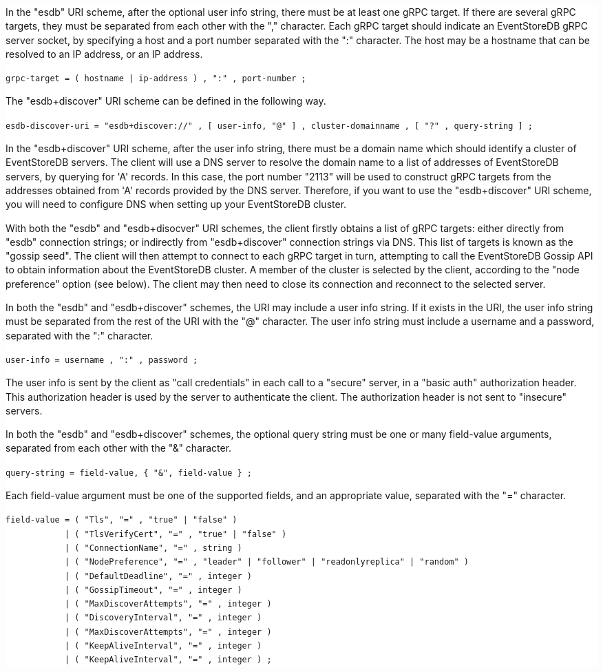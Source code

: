 In the "esdb" URI scheme, after the optional user info string, there must be at least
one gRPC target. If there are several gRPC targets, they must be separated from each
other with the "," character. Each gRPC target should indicate an EventStoreDB gRPC
server socket, by specifying a host and a port number separated with the ":" character.
The host may be a hostname that can be resolved to an IP address, or an IP address.

    grpc-target = ( hostname | ip-address ) , ":" , port-number ;


The "esdb+discover" URI scheme can be defined in the following way.

    esdb-discover-uri = "esdb+discover://" , [ user-info, "@" ] , cluster-domainname , [ "?" , query-string ] ;

In the "esdb+discover" URI scheme, after the user info string, there must be a domain
name which should identify a cluster of EventStoreDB servers. The client will use a DNS
server to resolve the domain name to a list of addresses of EventStoreDB servers,
by querying for 'A' records. In this case, the port number "2113" will be used to
construct gRPC targets from the addresses obtained from 'A' records provided by the
DNS server. Therefore, if you want to use the "esdb+discover" URI scheme, you will
need to configure DNS when setting up your EventStoreDB cluster.

With both the "esdb" and "esdb+disocver" URI schemes, the client firstly obtains
a list of gRPC targets: either directly from "esdb" connection strings; or indirectly
from "esdb+discover" connection strings via DNS. This list of targets is known as the
"gossip seed". The client will then attempt to connect to each gRPC target in turn,
attempting to call the EventStoreDB Gossip API to obtain information about the
EventStoreDB cluster. A member of the cluster is selected by the client, according
to the "node preference" option (see below). The client may then need to close its
connection and reconnect to the selected server.

In both the "esdb" and "esdb+discover" schemes, the URI may include a user info string.
If it exists in the URI, the user info string must be separated from the rest of the URI
with the "@" character. The user info string must include a username and a password,
separated with the ":" character.

    user-info = username , ":" , password ;

The user info is sent by the client as "call credentials" in each call to a "secure"
server, in a "basic auth" authorization header. This authorization header is used by
the server to authenticate the client. The authorization header is not sent to
"insecure" servers.

In both the "esdb" and "esdb+discover" schemes, the optional query string must be one
or many field-value arguments, separated from each other with the "&" character.

    query-string = field-value, { "&", field-value } ;

Each field-value argument must be one of the supported fields, and an
appropriate value, separated with the "=" character.

    field-value = ( "Tls", "=" , "true" | "false" )
                | ( "TlsVerifyCert", "=" , "true" | "false" )
                | ( "ConnectionName", "=" , string )
                | ( "NodePreference", "=" , "leader" | "follower" | "readonlyreplica" | "random" )
                | ( "DefaultDeadline", "=" , integer )
                | ( "GossipTimeout", "=" , integer )
                | ( "MaxDiscoverAttempts", "=" , integer )
                | ( "DiscoveryInterval", "=" , integer )
                | ( "MaxDiscoverAttempts", "=" , integer )
                | ( "KeepAliveInterval", "=" , integer )
                | ( "KeepAliveInterval", "=" , integer ) ;
